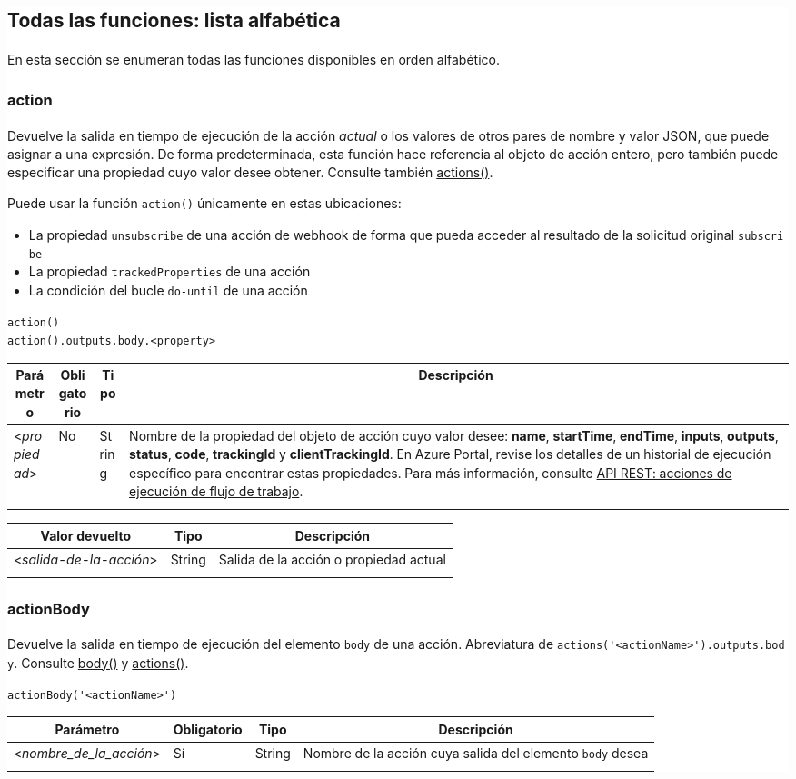 ## <a name="all-functions---alphabetical-list"></a>Todas las funciones: lista alfabética

En esta sección se enumeran todas las funciones disponibles en orden alfabético.

<a name="action"></a>

### <a name="action"></a>action

Devuelve la salida en tiempo de ejecución de la acción *actual* o los valores de otros pares de nombre y valor JSON, que puede asignar a una expresión.
De forma predeterminada, esta función hace referencia al objeto de acción entero, pero también puede especificar una propiedad cuyo valor desee obtener.
Consulte también [actions()](../logic-apps/workflow-definition-language-functions-reference.md#actions).

Puede usar la función `action()` únicamente en estas ubicaciones:

* La propiedad `unsubscribe` de una acción de webhook de forma que pueda acceder al resultado de la solicitud original `subscribe`
* La propiedad `trackedProperties` de una acción
* La condición del bucle `do-until` de una acción

```
action()
action().outputs.body.<property>
```

| Parámetro | Obligatorio | Tipo | Descripción |
| --------- | -------- | ---- | ----------- |
| <*propiedad*> | No | String | Nombre de la propiedad del objeto de acción cuyo valor desee: **name**, **startTime**, **endTime**, **inputs**,  **outputs**, **status**, **code**, **trackingId** y **clientTrackingId**. En Azure Portal, revise los detalles de un historial de ejecución específico para encontrar estas propiedades. Para más información, consulte [API REST: acciones de ejecución de flujo de trabajo](/rest/api/logic/workflowrunactions/get). |
|||||

| Valor devuelto | Tipo | Descripción |
| ------------ | -----| ----------- |
| <*salida-de-la-acción*> | String | Salida de la acción o propiedad actual |
||||

<a name="actionBody"></a>

### <a name="actionbody"></a>actionBody

Devuelve la salida en tiempo de ejecución del elemento `body` de una acción.
Abreviatura de `actions('<actionName>').outputs.body`.
Consulte [body()](#body) y [actions()](#actions).

```
actionBody('<actionName>')
```

| Parámetro | Obligatorio | Tipo | Descripción |
| --------- | -------- | ---- | ----------- |
| <*nombre_de_la_acción*> | Sí | String | Nombre de la acción cuya salida del elemento `body` desea |
|||||
